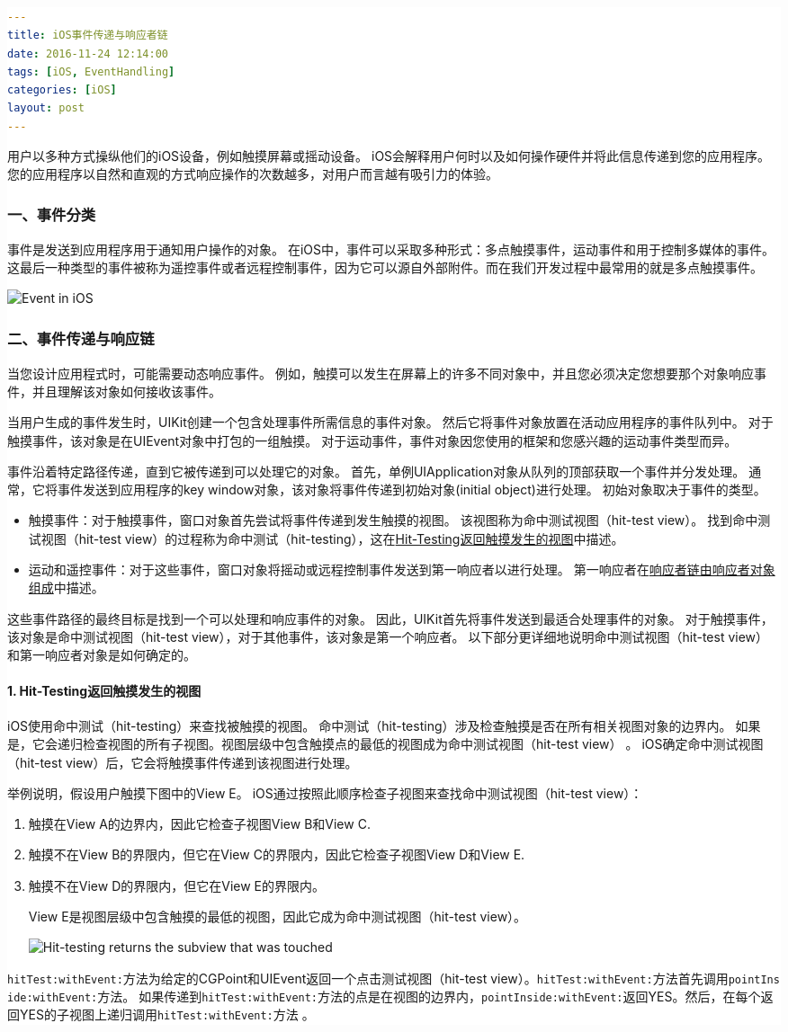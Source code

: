 ```yaml
---
title: iOS事件传递与响应者链
date: 2016-11-24 12:14:00
tags: [iOS, EventHandling]
categories: [iOS]
layout: post
---
```


用户以多种方式操纵他们的iOS设备，例如触摸屏幕或摇动设备。 iOS会解释用户何时以及如何操作硬件并将此信息传递到您的应用程序。 您的应用程序以自然和直观的方式响应操作的次数越多，对用户而言越有吸引力的体验。

### 一、事件分类

事件是发送到应用程序用于通知用户操作的对象。 在iOS中，事件可以采取多种形式：多点触摸事件，运动事件和用于控制多媒体的事件。 这最后一种类型的事件被称为遥控事件或者远程控制事件，因为它可以源自外部附件。而在我们开发过程中最常用的就是多点触摸事件。

![Event in iOS](http://file.aioser.com/yknote/eventhandling/events_to_app_2x.png?imageView2/2/w/600)

### 二、事件传递与响应链

当您设计应用程式时，可能需要动态响应事件。 例如，触摸可以发生在屏幕上的许多不同对象中，并且您必须决定您想要那个对象响应事件，并且理解该对象如何接收该事件。

当用户生成的事件发生时，UIKit创建一个包含处理事件所需信息的事件对象。 然后它将事件对象放置在活动应用程序的事件队列中。 对于触摸事件，该对象是在UIEvent对象中打包的一组触摸。 对于运动事件，事件对象因您使用的框架和您感兴趣的运动事件类型而异。

事件沿着特定路径传递，直到它被传递到可以处理它的对象。 首先，单例UIApplication对象从队列的顶部获取一个事件并分发处理。 通常，它将事件发送到应用程序的key window对象，该对象将事件传递到初始对象(initial object)进行处理。 初始对象取决于事件的类型。

- 触摸事件：对于触摸事件，窗口对象首先尝试将事件传递到发生触摸的视图。 该视图称为命中测试视图（hit-test view）。 找到命中测试视图（hit-test view）的过程称为命中测试（hit-testing），这在[Hit-Testing返回触摸发生的视图](#1-Hit-Testing返回触摸发生的视图)中描述。

- 运动和遥控事件：对于这些事件，窗口对象将摇动或远程控制事件发送到第一响应者以进行处理。 第一响应者在[响应者链由响应者对象组成](#2-响应者链由响应者对象组成)中描述。

这些事件路径的最终目标是找到一个可以处理和响应事件的对象。 因此，UIKit首先将事件发送到最适合处理事件的对象。 对于触摸事件，该对象是命中测试视图（hit-test view），对于其他事件，该对象是第一个响应者。 以下部分更详细地说明命中测试视图（hit-test view）和第一响应者对象是如何确定的。

#### 1. Hit-Testing返回触摸发生的视图

iOS使用命中测试（hit-testing）来查找被触摸的视图。 命中测试（hit-testing）涉及检查触摸是否在所有相关视图对象的边界内。 如果是，它会递归检查视图的所有子视图。视图层级中包含触摸点的最低的视图成为命中测试视图（hit-test view） 。 iOS确定命中测试视图（hit-test view）后，它会将触摸事件传递到该视图进行处理。

举例说明，假设用户触摸下图中的View E。 iOS通过按照此顺序检查子视图来查找命中测试视图（hit-test view）：

1. 触摸在View A的边界内，因此它检查子视图View B和View C.

2. 触摸不在View B的界限内，但它在View C的界限内，因此它检查子视图View D和View E.

3. 触摸不在View D的界限内，但它在View E的界限内。

   View E是视图层级中包含触摸的最低的视图，因此它成为命中测试视图（hit-test view）。

   ![Hit-testing returns the subview that was touched](http://file.aioser.com/yknote/eventhandling/hit_testing_2x.png?imageView2/2/w/300)



`hitTest:withEvent:`方法为给定的CGPoint和UIEvent返回一个点击测试视图（hit-test view）。`hitTest:withEvent:`方法首先调用`pointInside:withEvent:`方法。 如果传递到`hitTest:withEvent:`方法的点是在视图的边界内，`pointInside:withEvent:`返回YES。然后，在每个返回YES的子视图上递归调用`hitTest:withEvent:`方法 。
